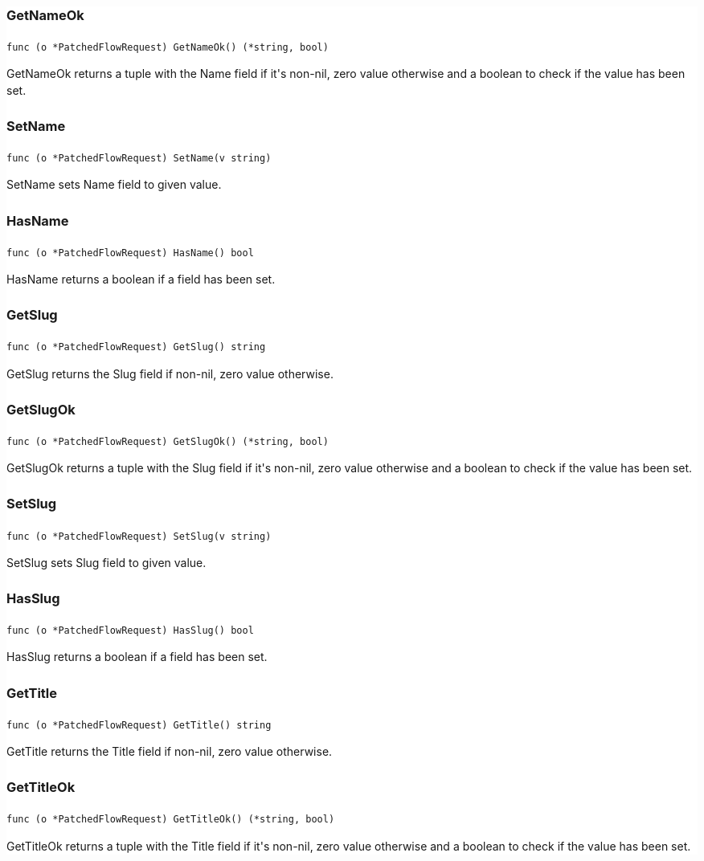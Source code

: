 ### GetNameOk

`func (o *PatchedFlowRequest) GetNameOk() (*string, bool)`

GetNameOk returns a tuple with the Name field if it's non-nil, zero value otherwise
and a boolean to check if the value has been set.

### SetName

`func (o *PatchedFlowRequest) SetName(v string)`

SetName sets Name field to given value.

### HasName

`func (o *PatchedFlowRequest) HasName() bool`

HasName returns a boolean if a field has been set.

### GetSlug

`func (o *PatchedFlowRequest) GetSlug() string`

GetSlug returns the Slug field if non-nil, zero value otherwise.

### GetSlugOk

`func (o *PatchedFlowRequest) GetSlugOk() (*string, bool)`

GetSlugOk returns a tuple with the Slug field if it's non-nil, zero value otherwise
and a boolean to check if the value has been set.

### SetSlug

`func (o *PatchedFlowRequest) SetSlug(v string)`

SetSlug sets Slug field to given value.

### HasSlug

`func (o *PatchedFlowRequest) HasSlug() bool`

HasSlug returns a boolean if a field has been set.

### GetTitle

`func (o *PatchedFlowRequest) GetTitle() string`

GetTitle returns the Title field if non-nil, zero value otherwise.

### GetTitleOk

`func (o *PatchedFlowRequest) GetTitleOk() (*string, bool)`

GetTitleOk returns a tuple with the Title field if it's non-nil, zero value otherwise
and a boolean to check if the value has been set.
